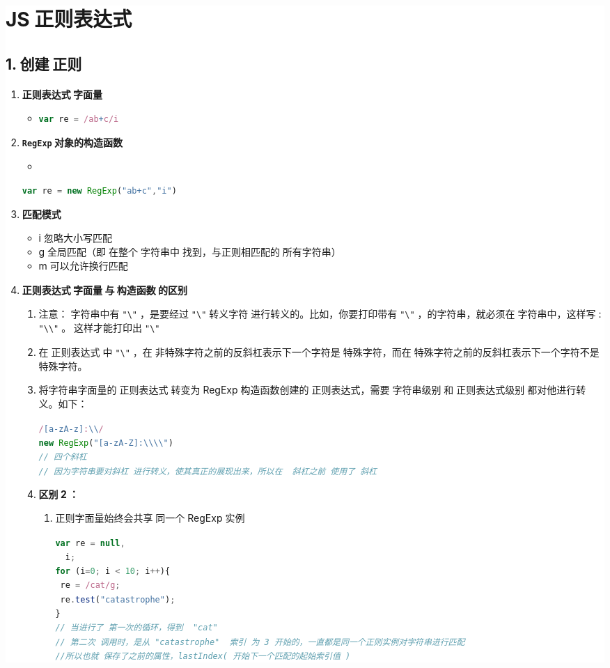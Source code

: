 # JS  正则表达式

## 1. 创建  正则

1. **正则表达式  字面量**

   - ```js
     var re = /ab+c/i
     ```

2. **`RegExp`  对象的构造函数**

   - 

     ```js
     var re = new RegExp("ab+c","i")
     ```

3. **匹配模式**

   - i   忽略大小写匹配
   - g   全局匹配（即  在整个 字符串中 找到，与正则相匹配的 所有字符串）
   - m  可以允许换行匹配
   
4. **正则表达式  字面量 与  构造函数  的区别**

   1. 注意：  字符串中有  `"\"` ，是要经过   `"\"`  转义字符 进行转义的。比如，你要打印带有  `"\"`  ，的字符串，就必须在 字符串中，这样写 :   `"\\"` 。 这样才能打印出  `"\"` 

   2. 在 正则表达式 中  `"\"`  ，在  非特殊字符之前的反斜杠表示下一个字符是 特殊字符，而在 特殊字符之前的反斜杠表示下一个字符不是特殊字符。

   3. 将字符串字面量的 正则表达式   转变为   RegExp 构造函数创建的 正则表达式，需要  字符串级别 和 正则表达式级别  都对他进行转义。如下：

      ```js
      /[a-zA-z]:\\/
      new RegExp("[a-zA-Z]:\\\\")
      // 四个斜杠
      // 因为字符串要对斜杠 进行转义，使其真正的展现出来，所以在  斜杠之前 使用了 斜杠
      ```

   4. **区别  2 ：**

      1. 正则字面量始终会共享 同一个  RegExp 实例

         ```js
         var re = null,
           i;
         for (i=0; i < 10; i++){
          re = /cat/g;
          re.test("catastrophe");
         }
         // 当进行了 第一次的循环，得到  "cat"
         // 第二次 调用时，是从 "catastrophe"  索引 为 3 开始的，一直都是同一个正则实例对字符串进行匹配
         //所以也就 保存了之前的属性，lastIndex( 开始下一个匹配的起始索引值 )
         ```

